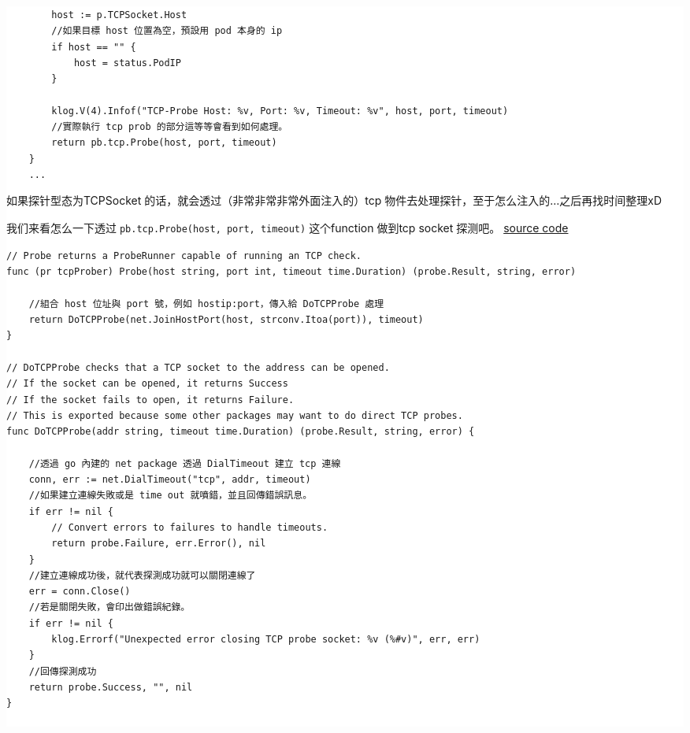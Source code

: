 ```
		host := p.TCPSocket.Host
		//如果目標 host 位置為空，預設用 pod 本身的 ip
		if host == "" {
			host = status.PodIP
		}
        
		klog.V(4).Infof("TCP-Probe Host: %v, Port: %v, Timeout: %v", host, port, timeout)
        //實際執行 tcp prob 的部分這等等會看到如何處理。
		return pb.tcp.Probe(host, port, timeout)
	}
    ...

```



如果探针型态为TCPSocket 的话，就会透过（非常非常非常外面注入的）tcp 物件去处理探针，至于怎么注入的…之后再找时间整理xD

我们来看怎么一下透过 `pb.tcp.Probe(host, port, timeout)` 这个function 做到tcp socket 探测吧。
[source code](https://blog-jjmengze-website.translate.goog/posts/kubernetes/source-code/kubelet/probe/kubernetes-kubelet-tcp-socket/pkg/probe/tcp/tcp.go?_x_tr_sl=zh-TW&_x_tr_tl=zh-CN&_x_tr_hl=zh-CN&_x_tr_pto=sc)

```
// Probe returns a ProbeRunner capable of running an TCP check.
func (pr tcpProber) Probe(host string, port int, timeout time.Duration) (probe.Result, string, error) 

	//組合 host 位址與 port 號，例如 hostip:port，傳入給 DoTCPProbe 處理
	return DoTCPProbe(net.JoinHostPort(host, strconv.Itoa(port)), timeout)
}

// DoTCPProbe checks that a TCP socket to the address can be opened.
// If the socket can be opened, it returns Success
// If the socket fails to open, it returns Failure.
// This is exported because some other packages may want to do direct TCP probes.
func DoTCPProbe(addr string, timeout time.Duration) (probe.Result, string, error) {

	//透過 go 內建的 net package 透過 DialTimeout 建立 tcp 連線
	conn, err := net.DialTimeout("tcp", addr, timeout)
	//如果建立連線失敗或是 time out 就噴錯，並且回傳錯誤訊息。
	if err != nil {
		// Convert errors to failures to handle timeouts.
		return probe.Failure, err.Error(), nil
	}
	//建立連線成功後，就代表探測成功就可以關閉連線了
	err = conn.Close()
	//若是關閉失敗，會印出做錯誤紀錄。
	if err != nil {
		klog.Errorf("Unexpected error closing TCP probe socket: %v (%#v)", err, err)
	}
    //回傳探測成功
	return probe.Success, "", nil
}


```
